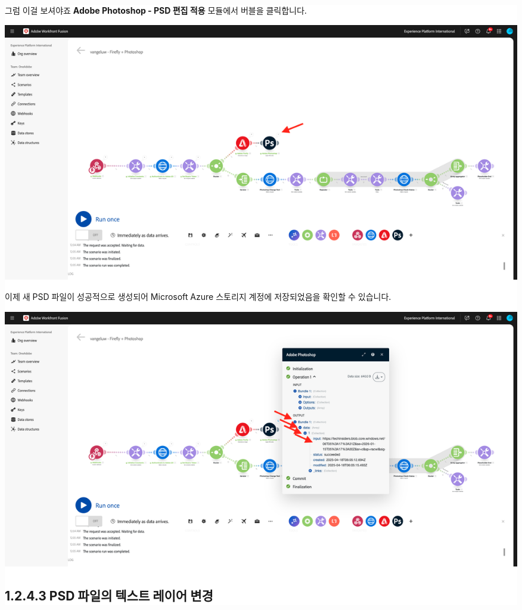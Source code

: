 그럼 이걸 보셔야죠 **Adobe Photoshop - PSD 편집 적용** 모듈에서 버블을 클릭합니다.

![WF Fusion](./images/wffc33b.png)

이제 새 PSD 파일이 성공적으로 생성되어 Microsoft Azure 스토리지 계정에 저장되었음을 확인할 수 있습니다.

![WF Fusion](./images/wffc33c.png)

## 1.2.4.3 PSD 파일의 텍스트 레이어 변경
